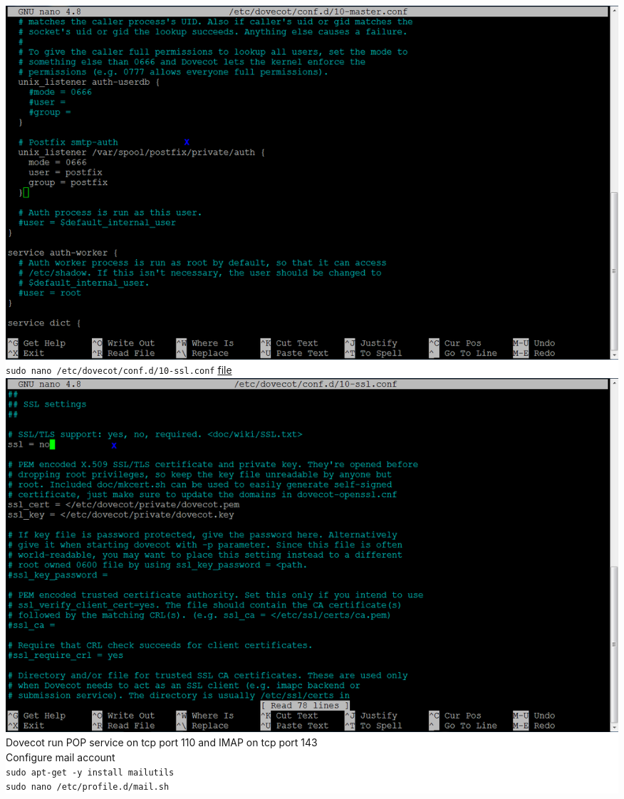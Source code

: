 ![dovecot-config-5](./images/dovecot-config-5.PNG)
`sudo nano /etc/dovecot/conf.d/10-ssl.conf`  [file](./configs/10-ssl.conf)<br>
![dovecot-config-6](./images/dovecot-config-6.PNG)
Dovecot run POP service on tcp port 110 and IMAP on tcp port 143<br>
Configure mail account<br>
`sudo apt-get -y install mailutils`<br>
`sudo nano /etc/profile.d/mail.sh`<br>